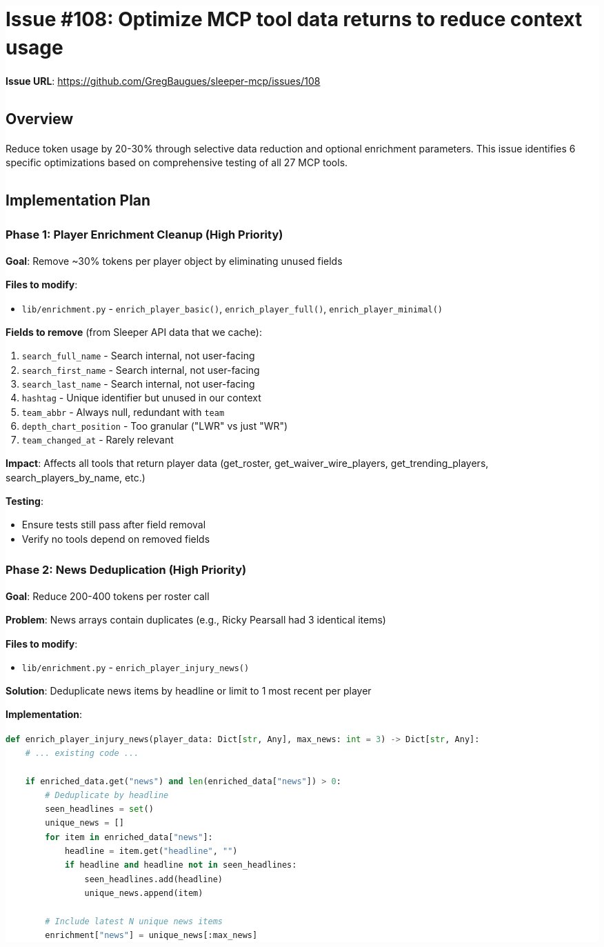 # Issue #108: Optimize MCP tool data returns to reduce context usage

**Issue URL**: https://github.com/GregBaugues/sleeper-mcp/issues/108

## Overview

Reduce token usage by 20-30% through selective data reduction and optional enrichment parameters. This issue identifies 6 specific optimizations based on comprehensive testing of all 27 MCP tools.

## Implementation Plan

### Phase 1: Player Enrichment Cleanup (High Priority)

**Goal**: Remove ~30% tokens per player object by eliminating unused fields

**Files to modify**:
- `lib/enrichment.py` - `enrich_player_basic()`, `enrich_player_full()`, `enrich_player_minimal()`

**Fields to remove** (from Sleeper API data that we cache):
1. `search_full_name` - Search internal, not user-facing
2. `search_first_name` - Search internal, not user-facing
3. `search_last_name` - Search internal, not user-facing
4. `hashtag` - Unique identifier but unused in our context
5. `team_abbr` - Always null, redundant with `team`
6. `depth_chart_position` - Too granular ("LWR" vs just "WR")
7. `team_changed_at` - Rarely relevant

**Impact**: Affects all tools that return player data (get_roster, get_waiver_wire_players, get_trending_players, search_players_by_name, etc.)

**Testing**:
- Ensure tests still pass after field removal
- Verify no tools depend on removed fields

### Phase 2: News Deduplication (High Priority)

**Goal**: Reduce 200-400 tokens per roster call

**Problem**: News arrays contain duplicates (e.g., Ricky Pearsall had 3 identical items)

**Files to modify**:
- `lib/enrichment.py` - `enrich_player_injury_news()`

**Solution**: Deduplicate news items by headline or limit to 1 most recent per player

**Implementation**:
```python
def enrich_player_injury_news(player_data: Dict[str, Any], max_news: int = 3) -> Dict[str, Any]:
    # ... existing code ...

    if enriched_data.get("news") and len(enriched_data["news"]) > 0:
        # Deduplicate by headline
        seen_headlines = set()
        unique_news = []
        for item in enriched_data["news"]:
            headline = item.get("headline", "")
            if headline and headline not in seen_headlines:
                seen_headlines.add(headline)
                unique_news.append(item)

        # Include latest N unique news items
        enrichment["news"] = unique_news[:max_news]
```
